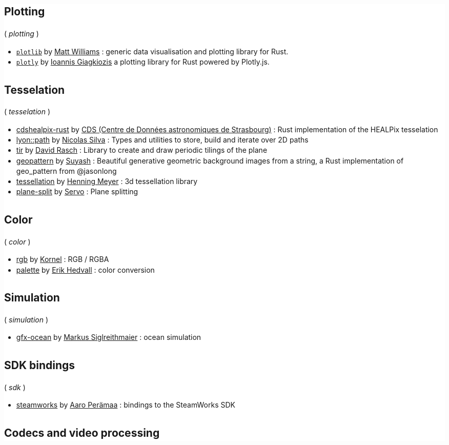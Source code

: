 ## Plotting

( _plotting_ )

- [`plotlib`](https://github.com/milliamplotlib) by [Matt Williams](https://github.com/milliams) : generic data visualisation and plotting library for Rust.
- [`plotly`](https://github.com/igiagkioziplotly) by [Ioannis Giagkiozis](https://github.com/igiagkiozis) a plotting library for Rust powered by Plotly.js.

## Tesselation

( _tesselation_ )

- [cdshealpix-rust](https://github.com/cds-astro/cds-healpix-rust) by [CDS (Centre de Données astronomiques de Strasbourg)](https://github.com/cds-astro) : Rust implementation of the HEALPix tesselation
- [lyon::path](https://github.com/nical/lyon/treHEAD/crates/path) by [Nicolas Silva](https://github.com/nical) : Types and utilities to store, build and iterate over 2D paths
- [tir](https://github.com/dcrasch/tir/treHEAD/tessellations) by [David Rasch](https://github.com/dcrasch) : Library to create and draw periodic tilings of the plane
- [geopattern](https://github.com/suyash/geopattern-rs) by [Suyash](https://github.com/suyash) : Beautiful generative geometric background images from a string, a Rust implementation of geo_pattern from @jasonlong
- [tessellation](https://github.com/hmeyer/tessellation) by [Henning Meyer](https://github.com/hmeyer) : 3d tessellation library
- [plane-split](https://github.com/servo/plane-split) by [Servo](https://github.com/servo) : Plane splitting

## Color

( _color_ )

- [rgb](https://github.com/kornelski/rust-rgb) by [Kornel](https://github.com/kornelski) : RGB / RGBA
- [palette](https://github.com/Ogeon/palette) by [Erik Hedvall](https://github.com/Ogeon) : color conversion

## Simulation

( _simulation_ )

- [gfx-ocean](https://github.com/gfx-rgfx-ocean) by [Markus Siglreithmaier](https://github.com/msiglreith) : ocean simulation

## SDK bindings

( _sdk_ )

- [steamworks](https://github.com/Noximsteamworks-rs) by [Aaro Perämaa](https://github.com/Noxime) : bindings to the SteamWorks SDK

## Codecs and video processing
